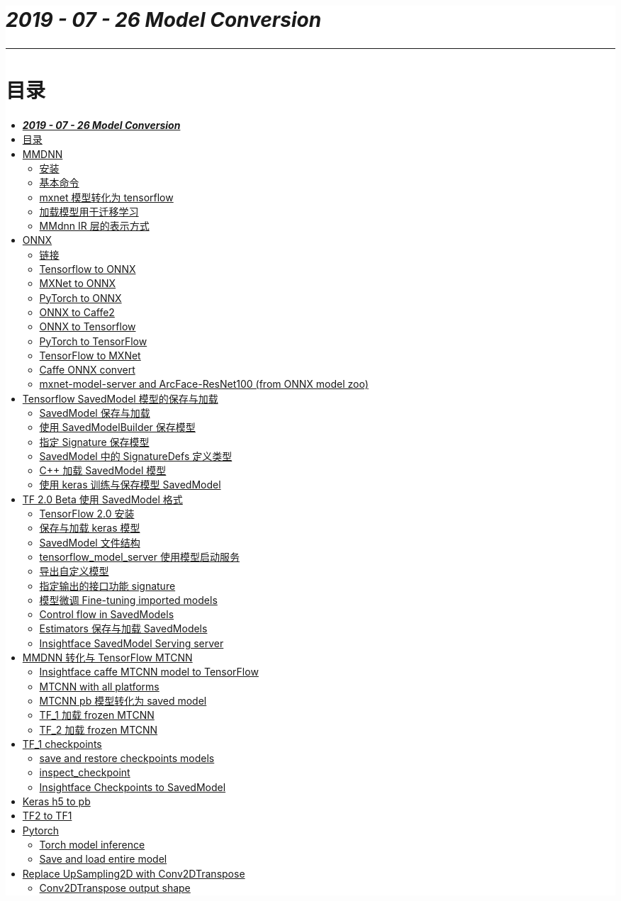 # ___2019 - 07 - 26 Model Conversion___
***

# 目录
  

  - [___2019 - 07 - 26 Model Conversion___](#2019-07-26-model-conversion)
  - [目录](#目录)
  - [MMDNN](#mmdnn)
  	- [安装](#安装)
  	- [基本命令](#基本命令)
  	- [mxnet 模型转化为 tensorflow](#mxnet-模型转化为-tensorflow)
  	- [加载模型用于迁移学习](#加载模型用于迁移学习)
  	- [MMdnn IR 层的表示方式](#mmdnn-ir-层的表示方式)
  - [ONNX](#onnx)
  	- [链接](#链接)
  	- [Tensorflow to ONNX](#tensorflow-to-onnx)
  	- [MXNet to ONNX](#mxnet-to-onnx)
  	- [PyTorch to ONNX](#pytorch-to-onnx)
  	- [ONNX to Caffe2](#onnx-to-caffe2)
  	- [ONNX to Tensorflow](#onnx-to-tensorflow)
  	- [PyTorch to TensorFlow](#pytorch-to-tensorflow)
  	- [TensorFlow to MXNet](#tensorflow-to-mxnet)
  	- [Caffe ONNX convert](#caffe-onnx-convert)
  	- [mxnet-model-server and ArcFace-ResNet100 (from ONNX model zoo)](#mxnet-model-server-and-arcface-resnet100-from-onnx-model-zoo)
  - [Tensorflow SavedModel 模型的保存与加载](#tensorflow-savedmodel-模型的保存与加载)
  	- [SavedModel 保存与加载](#savedmodel-保存与加载)
  	- [使用 SavedModelBuilder 保存模型](#使用-savedmodelbuilder-保存模型)
  	- [指定 Signature 保存模型](#指定-signature-保存模型)
  	- [SavedModel 中的 SignatureDefs 定义类型](#savedmodel-中的-signaturedefs-定义类型)
  	- [C++ 加载 SavedModel 模型](#c-加载-savedmodel-模型)
  	- [使用 keras 训练与保存模型 SavedModel](#使用-keras-训练与保存模型-savedmodel)
  - [TF 2.0 Beta 使用 SavedModel 格式](#tf-20-beta-使用-savedmodel-格式)
  	- [TensorFlow 2.0 安装](#tensorflow-20-安装)
  	- [保存与加载 keras 模型](#保存与加载-keras-模型)
  	- [SavedModel 文件结构](#savedmodel-文件结构)
  	- [tensorflow_model_server 使用模型启动服务](#tensorflowmodelserver-使用模型启动服务)
  	- [导出自定义模型](#导出自定义模型)
  	- [指定输出的接口功能 signature](#指定输出的接口功能-signature)
  	- [模型微调 Fine-tuning imported models](#模型微调-fine-tuning-imported-models)
  	- [Control flow in SavedModels](#control-flow-in-savedmodels)
  	- [Estimators 保存与加载 SavedModels](#estimators-保存与加载-savedmodels)
  	- [Insightface SavedModel Serving server](#insightface-savedmodel-serving-server)
  - [MMDNN 转化与 TensorFlow MTCNN](#mmdnn-转化与-tensorflow-mtcnn)
  	- [Insightface caffe MTCNN model to TensorFlow](#insightface-caffe-mtcnn-model-to-tensorflow)
  	- [MTCNN with all platforms](#mtcnn-with-all-platforms)
  	- [MTCNN pb 模型转化为 saved model](#mtcnn-pb-模型转化为-saved-model)
  	- [TF_1 加载 frozen MTCNN](#tf1-加载-frozen-mtcnn)
  	- [TF_2 加载 frozen MTCNN](#tf2-加载-frozen-mtcnn)
  - [TF_1 checkpoints](#tf1-checkpoints)
  	- [save and restore checkpoints models](#save-and-restore-checkpoints-models)
  	- [inspect_checkpoint](#inspectcheckpoint)
  	- [Insightface Checkpoints to SavedModel](#insightface-checkpoints-to-savedmodel)
  - [Keras h5 to pb](#keras-h5-to-pb)
  - [TF2 to TF1](#tf2-to-tf1)
  - [Pytorch](#pytorch)
  	- [Torch model inference](#torch-model-inference)
  	- [Save and load entire model](#save-and-load-entire-model)
  - [Replace UpSampling2D with Conv2DTranspose](#replace-upsampling2d-with-conv2dtranspose)
  	- [Conv2DTranspose output shape](#conv2dtranspose-output-shape)